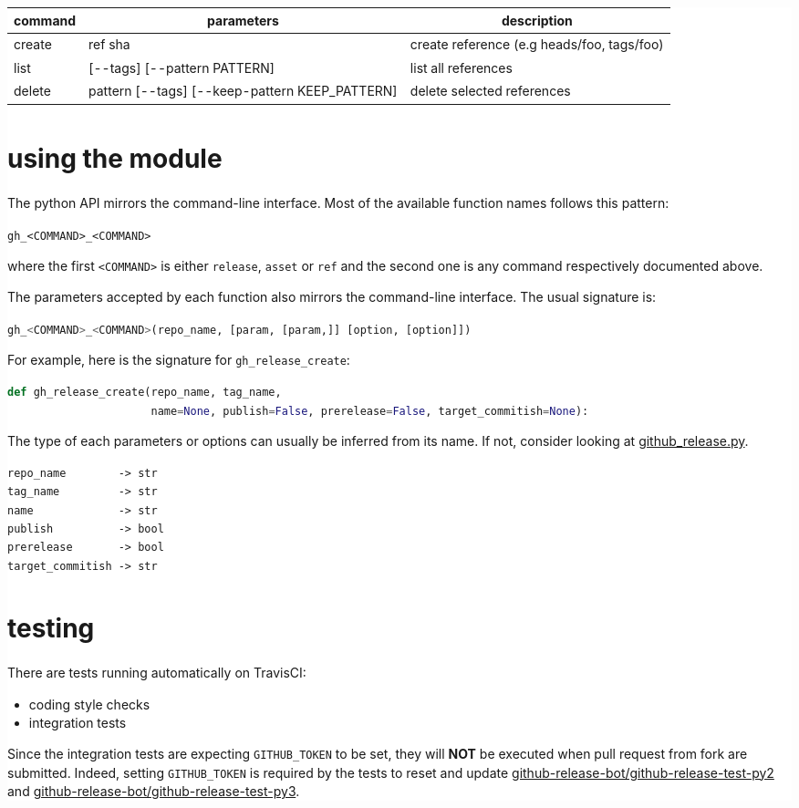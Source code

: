 | command   | parameters                             | description                                |
|-----------|----------------------------------------|--------------------------------------------|
| create    | ref sha                                | create reference (e.g heads/foo, tags/foo) |
| list      | [--tags] [--pattern PATTERN]           | list all references                        |
| delete    | pattern [--tags] [--keep-pattern KEEP_PATTERN] | delete selected references                 |


# using the module

The python API mirrors the command-line interface. Most of the available
function names follows this pattern:

```
gh_<COMMAND>_<COMMAND>
```

where the first ``<COMMAND>`` is either ``release``,
``asset`` or ``ref`` and the second one is any command respectively
documented above.

The parameters accepted by each function also mirrors the command-line
interface. The usual signature is:

```python
gh_<COMMAND>_<COMMAND>(repo_name, [param, [param,]] [option, [option]])
```

For example, here is the signature for ``gh_release_create``:

```python
def gh_release_create(repo_name, tag_name, 
                      name=None, publish=False, prerelease=False, target_commitish=None):
```

The type of each parameters or options can usually be inferred from
its name. If not, consider looking at [github_release.py](https://github.com/j0057/github-release/blob/update-readme/github_release.py).

```
repo_name        -> str
tag_name         -> str
name             -> str
publish          -> bool
prerelease       -> bool
target_commitish -> str
```

# testing

There are tests running automatically on TravisCI:
* coding style checks
* integration tests

Since the integration tests are expecting ``GITHUB_TOKEN`` to be set, they will
**NOT** be executed when pull request from fork are submitted. Indeed, setting
``GITHUB_TOKEN`` is required by the tests to reset and update [github-release-bot/github-release-test-py2](https://github.com/github-release-bot/github-release-test-py2)
and [github-release-bot/github-release-test-py3](https://github.com/github-release-bot/github-release-test-py3).
